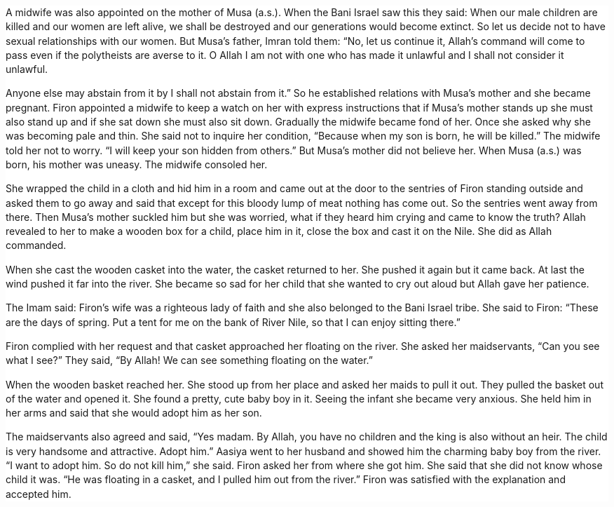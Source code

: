 A midwife was also appointed on the mother of Musa (a.s.). When the Bani
Israel saw this they said: When our male children are killed and our
women are left alive, we shall be destroyed and our generations would
become extinct. So let us decide not to have sexual relationships with
our women. But Musa’s father, Imran told them: “No, let us continue it,
Allah’s command will come to pass even if the polytheists are averse to
it. O Allah I am not with one who has made it unlawful and I shall not
consider it unlawful.

Anyone else may abstain from it by I shall not abstain from it.” So he
established relations with Musa’s mother and she became pregnant. Firon
appointed a midwife to keep a watch on her with express instructions
that if Musa’s mother stands up she must also stand up and if she sat
down she must also sit down. Gradually the midwife became fond of her.
Once she asked why she was becoming pale and thin. She said not to
inquire her condition, “Because when my son is born, he will be killed.”
The midwife told her not to worry. “I will keep your son hidden from
others.” But Musa’s mother did not believe her. When Musa (a.s.) was
born, his mother was uneasy. The midwife consoled her.

She wrapped the child in a cloth and hid him in a room and came out at
the door to the sentries of Firon standing outside and asked them to go
away and said that except for this bloody lump of meat nothing has come
out. So the sentries went away from there. Then Musa’s mother suckled
him but she was worried, what if they heard him crying and came to know
the truth? Allah revealed to her to make a wooden box for a child, place
him in it, close the box and cast it on the Nile. She did as Allah
commanded.

When she cast the wooden casket into the water, the casket returned to
her. She pushed it again but it came back. At last the wind pushed it
far into the river. She became so sad for her child that she wanted to
cry out aloud but Allah gave her patience.

The Imam said: Firon’s wife was a righteous lady of faith and she also
belonged to the Bani Israel tribe. She said to Firon: “These are the
days of spring. Put a tent for me on the bank of River Nile, so that I
can enjoy sitting there.”

Firon complied with her request and that casket approached her floating
on the river. She asked her maidservants, “Can you see what I see?” They
said, “By Allah! We can see something floating on the water.”

When the wooden basket reached her. She stood up from her place and
asked her maids to pull it out. They pulled the basket out of the water
and opened it. She found a pretty, cute baby boy in it. Seeing the
infant she became very anxious. She held him in her arms and said that
she would adopt him as her son.

The maidservants also agreed and said, “Yes madam. By Allah, you have no
children and the king is also without an heir. The child is very
handsome and attractive. Adopt him.” Aasiya went to her husband and
showed him the charming baby boy from the river. “I want to adopt him.
So do not kill him,” she said. Firon asked her from where she got him.
She said that she did not know whose child it was. “He was floating in a
casket, and I pulled him out from the river.” Firon was satisfied with
the explanation and accepted him.
